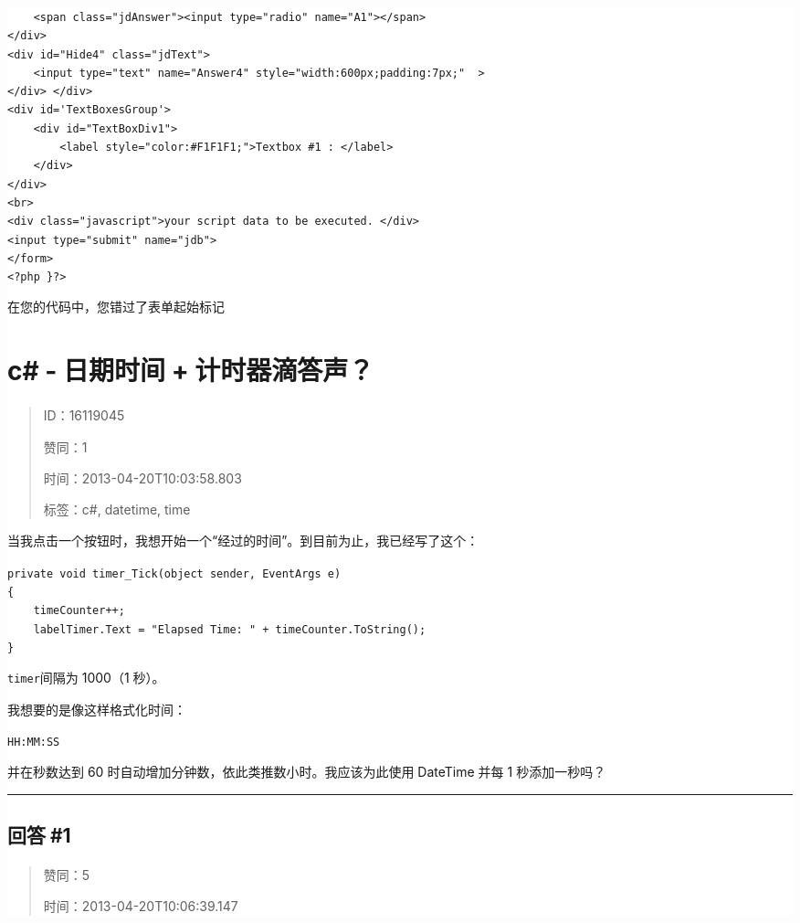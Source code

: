 ```
    <span class="jdAnswer"><input type="radio" name="A1"></span>
</div>
<div id="Hide4" class="jdText">
    <input type="text" name="Answer4" style="width:600px;padding:7px;"  >
</div> </div>
<div id='TextBoxesGroup'>
    <div id="TextBoxDiv1">
        <label style="color:#F1F1F1;">Textbox #1 : </label>
    </div>
</div>
<br>
<div class="javascript">your script data to be executed. </div> 
<input type="submit" name="jdb">
</form>
<?php }?> 
```

在您的代码中，您错过了表单起始标记

# c# - 日期时间 + 计时器滴答声？

> ID：16119045
> 
> 赞同：1
> 
> 时间：2013-04-20T10:03:58.803
> 
> 标签：c#, datetime, time

当我点击一个按钮时，我想开始一个“经过的时间”。到目前为止，我已经写了这个：

```
private void timer_Tick(object sender, EventArgs e)
{
    timeCounter++;
    labelTimer.Text = "Elapsed Time: " + timeCounter.ToString();
} 
```

`timer`间隔为 1000（1 秒）。

我想要的是像这样格式化时间：

```
HH:MM:SS 
```

并在秒数达到 60 时自动增加分钟数，依此类推数小时。我应该为此使用 DateTime 并每 1 秒添加一秒吗？

* * *

## 回答 #1

> 赞同：5
> 
> 时间：2013-04-20T10:06:39.147
